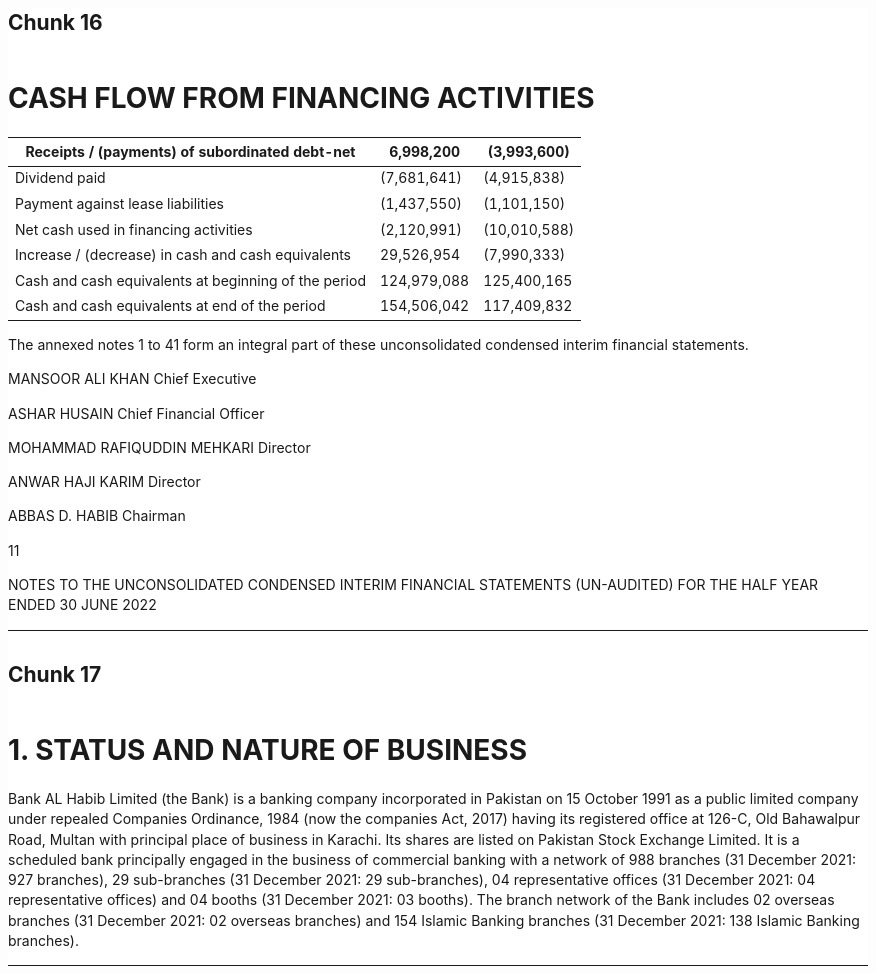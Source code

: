 
## Chunk 16

# CASH FLOW FROM FINANCING ACTIVITIES

| Receipts / (payments) of subordinated debt-net       | 6,998,200   | (3,993,600)  |
| ---------------------------------------------------- | ----------- | ------------ |
| Dividend paid                                        | (7,681,641) | (4,915,838)  |
| Payment against lease liabilities                    | (1,437,550) | (1,101,150)  |
| Net cash used in financing activities                | (2,120,991) | (10,010,588) |
| Increase / (decrease) in cash and cash equivalents   | 29,526,954  | (7,990,333)  |
| Cash and cash equivalents at beginning of the period | 124,979,088 | 125,400,165  |
| Cash and cash equivalents at end of the period       | 154,506,042 | 117,409,832  |

The annexed notes 1 to 41 form an integral part of these unconsolidated condensed interim financial statements.

MANSOOR ALI KHAN Chief Executive

ASHAR HUSAIN Chief Financial Officer

MOHAMMAD RAFIQUDDIN MEHKARI Director

ANWAR HAJI KARIM Director

ABBAS D. HABIB Chairman

11


NOTES TO THE UNCONSOLIDATED CONDENSED INTERIM FINANCIAL STATEMENTS (UN-AUDITED)
FOR THE HALF YEAR ENDED 30 JUNE 2022

---

## Chunk 17

# 1. STATUS AND NATURE OF BUSINESS

Bank AL Habib Limited (the Bank) is a banking company incorporated in Pakistan on 15 October 1991 as a public limited company under repealed Companies Ordinance, 1984 (now the companies Act, 2017) having its registered office at 126-C, Old Bahawalpur Road, Multan with principal place of business in Karachi. Its shares are listed on Pakistan Stock Exchange Limited. It is a scheduled bank principally engaged in the business of commercial banking with a network of 988 branches (31 December 2021: 927 branches), 29 sub-branches (31 December 2021: 29 sub-branches), 04 representative offices (31 December 2021: 04 representative offices) and 04 booths (31 December 2021: 03 booths). The branch network of the Bank includes 02 overseas branches (31 December 2021: 02 overseas branches) and 154 Islamic Banking branches (31 December 2021: 138 Islamic Banking branches).

---